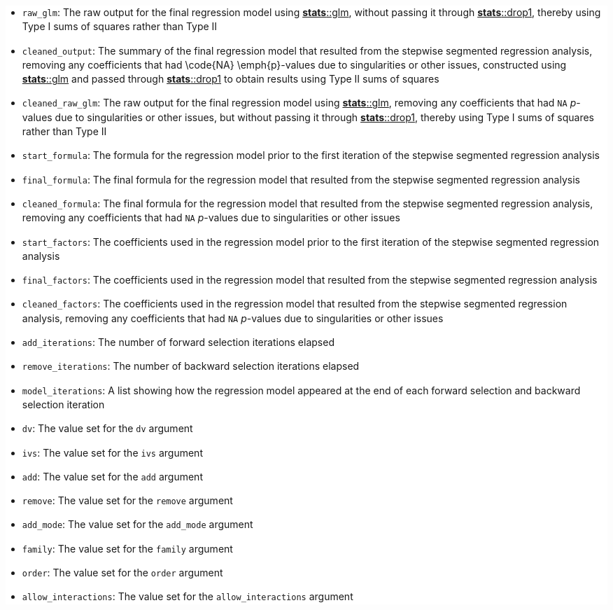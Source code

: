 - `raw_glm`: The raw output for the final regression model using [**stats**::glm](https://www.rdocumentation.org/packages/stats/versions/3.6.2/topics/glm), without passing it through [**stats**::drop1](https://www.rdocumentation.org/packages/stats/versions/3.6.2/topics/add1), thereby using Type I sums of squares rather than Type II

- `cleaned_output`: The summary of the final regression model that resulted from the stepwise segmented regression analysis, removing any coefficients that had \code{NA} \emph{p}-values due to singularities or other issues, constructed using [**stats**::glm](https://www.rdocumentation.org/packages/stats/versions/3.6.2/topics/glm) and passed through [**stats**::drop1](https://www.rdocumentation.org/packages/stats/versions/3.6.2/topics/add1) to obtain results using Type II sums of squares

- `cleaned_raw_glm`: The raw output for the final regression model using [**stats**::glm](https://www.rdocumentation.org/packages/stats/versions/3.6.2/topics/glm), removing any coefficients that had `NA` _p_-values due to singularities or other issues, but without passing it through [**stats**::drop1](https://www.rdocumentation.org/packages/stats/versions/3.6.2/topics/add1), thereby using Type I sums of squares rather than Type II

- `start_formula`: The formula for the regression model prior to the first iteration of the stepwise segmented regression analysis

- `final_formula`: The final formula for the regression model that resulted from the stepwise segmented regression analysis

- `cleaned_formula`: The final formula for the regression model that resulted from the stepwise segmented regression analysis, removing any coefficients that had `NA` _p_-values due to singularities or other issues

- `start_factors`: The coefficients used in the regression model prior to the first iteration of the stepwise segmented regression analysis

- `final_factors`: The coefficients used in the regression model that resulted from the stepwise segmented regression analysis

- `cleaned_factors`: The coefficients used in the regression model that resulted from the stepwise segmented regression analysis, removing any coefficients that had `NA` _p_-values due to singularities or other issues

- `add_iterations`: The number of forward selection iterations elapsed

- `remove_iterations`: The number of backward selection iterations elapsed

- `model_iterations`: A list showing how the regression model appeared at the end of each forward selection and backward selection iteration

- `dv`: The value set for the `dv` argument

- `ivs`: The value set for the `ivs` argument

- `add`: The value set for the `add` argument

- `remove`: The value set for the `remove` argument

- `add_mode`: The value set for the `add_mode` argument

- `family`: The value set for the `family` argument

- `order`: The value set for the `order` argument

- `allow_interactions`: The value set for the `allow_interactions` argument
